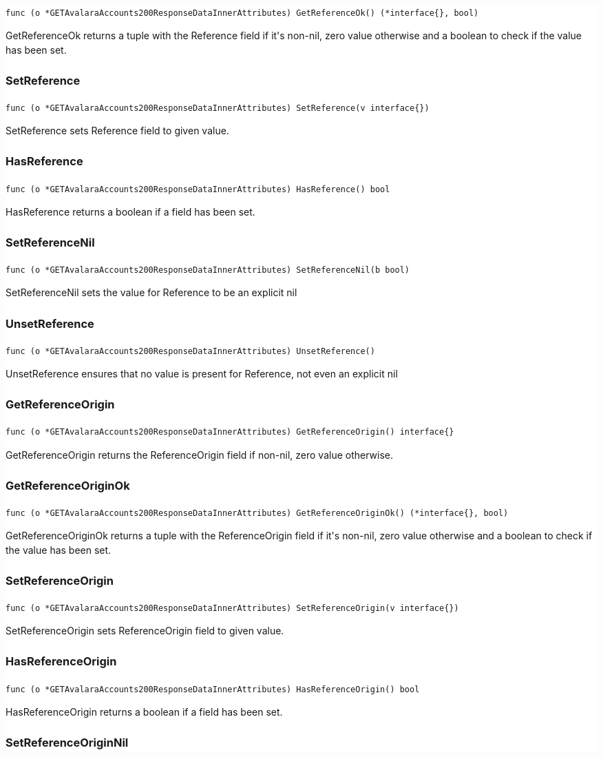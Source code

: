 `func (o *GETAvalaraAccounts200ResponseDataInnerAttributes) GetReferenceOk() (*interface{}, bool)`

GetReferenceOk returns a tuple with the Reference field if it's non-nil, zero value otherwise
and a boolean to check if the value has been set.

### SetReference

`func (o *GETAvalaraAccounts200ResponseDataInnerAttributes) SetReference(v interface{})`

SetReference sets Reference field to given value.

### HasReference

`func (o *GETAvalaraAccounts200ResponseDataInnerAttributes) HasReference() bool`

HasReference returns a boolean if a field has been set.

### SetReferenceNil

`func (o *GETAvalaraAccounts200ResponseDataInnerAttributes) SetReferenceNil(b bool)`

 SetReferenceNil sets the value for Reference to be an explicit nil

### UnsetReference
`func (o *GETAvalaraAccounts200ResponseDataInnerAttributes) UnsetReference()`

UnsetReference ensures that no value is present for Reference, not even an explicit nil
### GetReferenceOrigin

`func (o *GETAvalaraAccounts200ResponseDataInnerAttributes) GetReferenceOrigin() interface{}`

GetReferenceOrigin returns the ReferenceOrigin field if non-nil, zero value otherwise.

### GetReferenceOriginOk

`func (o *GETAvalaraAccounts200ResponseDataInnerAttributes) GetReferenceOriginOk() (*interface{}, bool)`

GetReferenceOriginOk returns a tuple with the ReferenceOrigin field if it's non-nil, zero value otherwise
and a boolean to check if the value has been set.

### SetReferenceOrigin

`func (o *GETAvalaraAccounts200ResponseDataInnerAttributes) SetReferenceOrigin(v interface{})`

SetReferenceOrigin sets ReferenceOrigin field to given value.

### HasReferenceOrigin

`func (o *GETAvalaraAccounts200ResponseDataInnerAttributes) HasReferenceOrigin() bool`

HasReferenceOrigin returns a boolean if a field has been set.

### SetReferenceOriginNil
